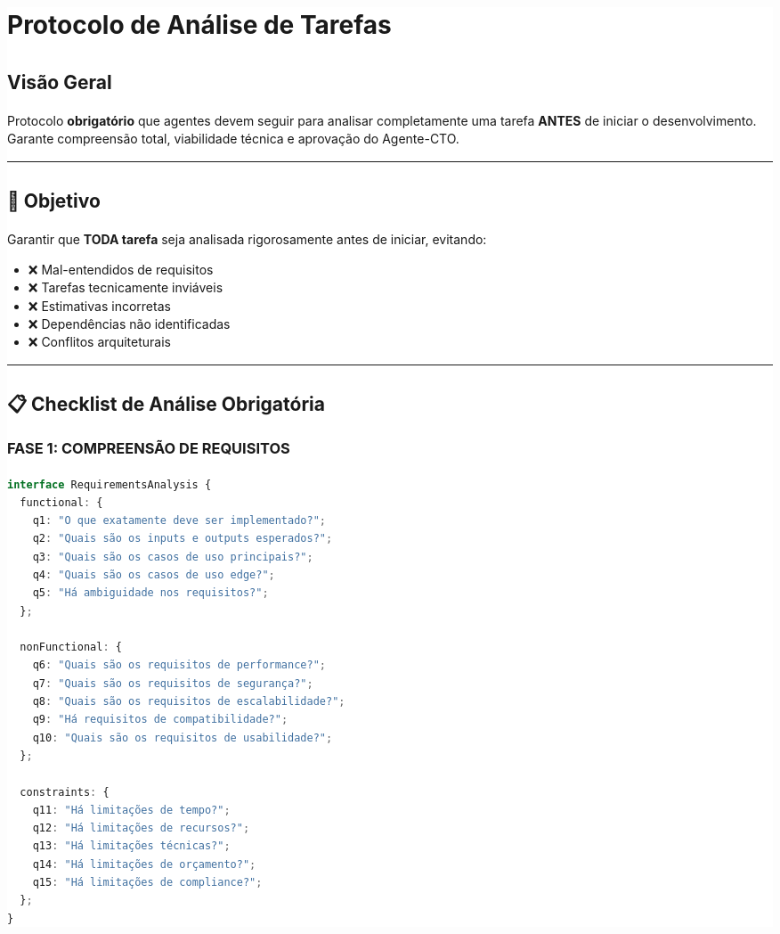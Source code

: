 # Protocolo de Análise de Tarefas

## Visão Geral

Protocolo **obrigatório** que agentes devem seguir para analisar completamente uma tarefa **ANTES** de iniciar o desenvolvimento. Garante compreensão total, viabilidade técnica e aprovação do Agente-CTO.

---

## 🎯 Objetivo

Garantir que **TODA tarefa** seja analisada rigorosamente antes de iniciar, evitando:
- ❌ Mal-entendidos de requisitos
- ❌ Tarefas tecnicamente inviáveis
- ❌ Estimativas incorretas
- ❌ Dependências não identificadas
- ❌ Conflitos arquiteturais

---

## 📋 Checklist de Análise Obrigatória

### **FASE 1: COMPREENSÃO DE REQUISITOS**

```typescript
interface RequirementsAnalysis {
  functional: {
    q1: "O que exatamente deve ser implementado?";
    q2: "Quais são os inputs e outputs esperados?";
    q3: "Quais são os casos de uso principais?";
    q4: "Quais são os casos de uso edge?";
    q5: "Há ambiguidade nos requisitos?";
  };
  
  nonFunctional: {
    q6: "Quais são os requisitos de performance?";
    q7: "Quais são os requisitos de segurança?";
    q8: "Quais são os requisitos de escalabilidade?";
    q9: "Há requisitos de compatibilidade?";
    q10: "Quais são os requisitos de usabilidade?";
  };
  
  constraints: {
    q11: "Há limitações de tempo?";
    q12: "Há limitações de recursos?";
    q13: "Há limitações técnicas?";
    q14: "Há limitações de orçamento?";
    q15: "Há limitações de compliance?";
  };
}
```
